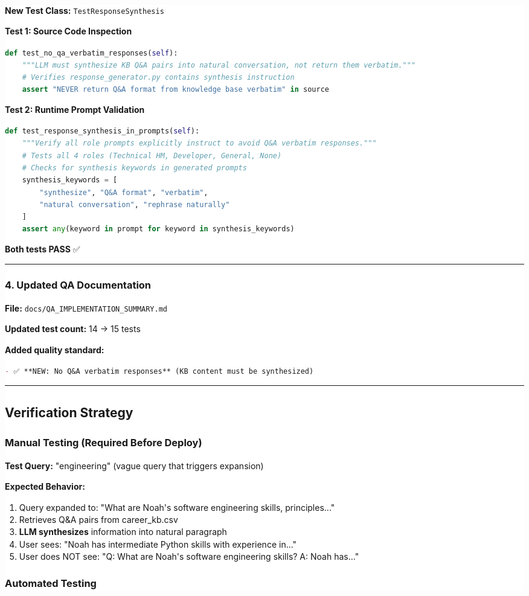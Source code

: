 **New Test Class:** `TestResponseSynthesis`

**Test 1: Source Code Inspection**
```python
def test_no_qa_verbatim_responses(self):
    """LLM must synthesize KB Q&A pairs into natural conversation, not return them verbatim."""
    # Verifies response_generator.py contains synthesis instruction
    assert "NEVER return Q&A format from knowledge base verbatim" in source
```

**Test 2: Runtime Prompt Validation**
```python
def test_response_synthesis_in_prompts(self):
    """Verify all role prompts explicitly instruct to avoid Q&A verbatim responses."""
    # Tests all 4 roles (Technical HM, Developer, General, None)
    # Checks for synthesis keywords in generated prompts
    synthesis_keywords = [
        "synthesize", "Q&A format", "verbatim",
        "natural conversation", "rephrase naturally"
    ]
    assert any(keyword in prompt for keyword in synthesis_keywords)
```

**Both tests PASS** ✅

---

### 4. Updated QA Documentation

**File:** `docs/QA_IMPLEMENTATION_SUMMARY.md`

**Updated test count:** 14 → 15 tests

**Added quality standard:**
```markdown
- ✅ **NEW: No Q&A verbatim responses** (KB content must be synthesized)
```

---

## Verification Strategy

### Manual Testing (Required Before Deploy)

**Test Query:** "engineering" (vague query that triggers expansion)

**Expected Behavior:**
1. Query expanded to: "What are Noah's software engineering skills, principles..."
2. Retrieves Q&A pairs from career_kb.csv
3. **LLM synthesizes** information into natural paragraph
4. User sees: "Noah has intermediate Python skills with experience in..."
5. User does NOT see: "Q: What are Noah's software engineering skills? A: Noah has..."

### Automated Testing
